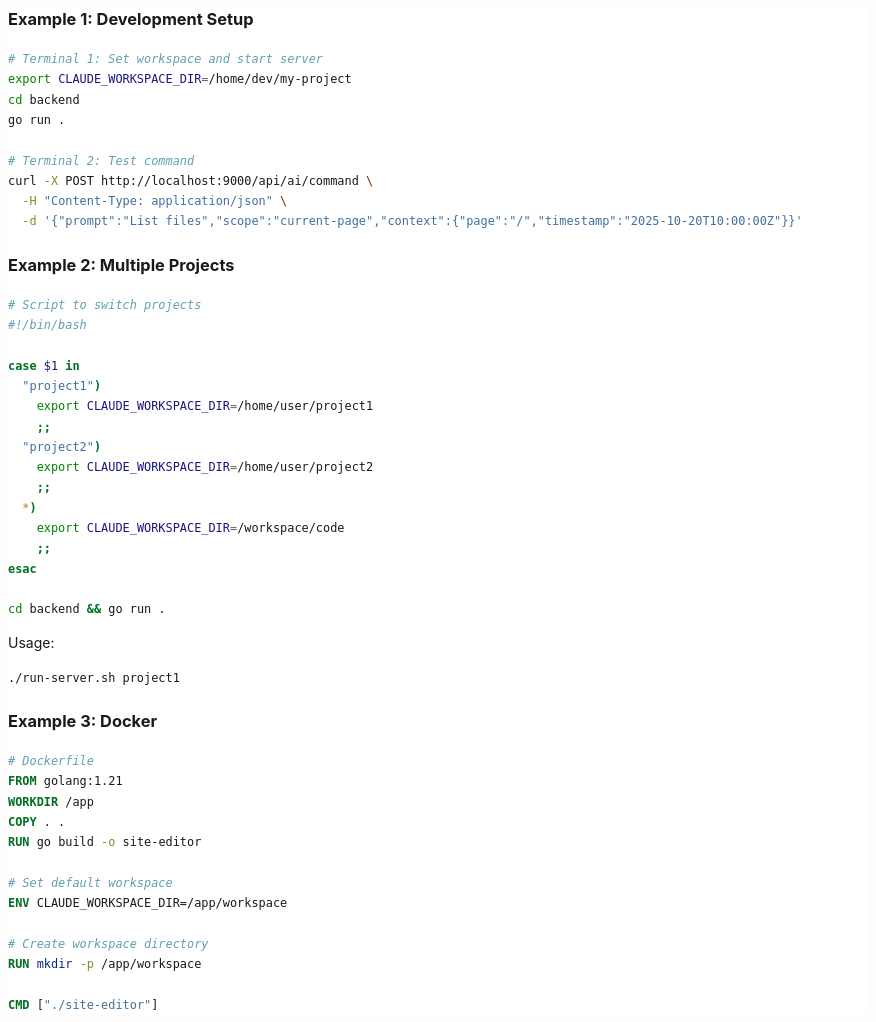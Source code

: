 ### Example 1: Development Setup

```bash
# Terminal 1: Set workspace and start server
export CLAUDE_WORKSPACE_DIR=/home/dev/my-project
cd backend
go run .

# Terminal 2: Test command
curl -X POST http://localhost:9000/api/ai/command \
  -H "Content-Type: application/json" \
  -d '{"prompt":"List files","scope":"current-page","context":{"page":"/","timestamp":"2025-10-20T10:00:00Z"}}'
```

### Example 2: Multiple Projects

```bash
# Script to switch projects
#!/bin/bash

case $1 in
  "project1")
    export CLAUDE_WORKSPACE_DIR=/home/user/project1
    ;;
  "project2")
    export CLAUDE_WORKSPACE_DIR=/home/user/project2
    ;;
  *)
    export CLAUDE_WORKSPACE_DIR=/workspace/code
    ;;
esac

cd backend && go run .
```

Usage:
```bash
./run-server.sh project1
```

### Example 3: Docker

```dockerfile
# Dockerfile
FROM golang:1.21
WORKDIR /app
COPY . .
RUN go build -o site-editor

# Set default workspace
ENV CLAUDE_WORKSPACE_DIR=/app/workspace

# Create workspace directory
RUN mkdir -p /app/workspace

CMD ["./site-editor"]
```
